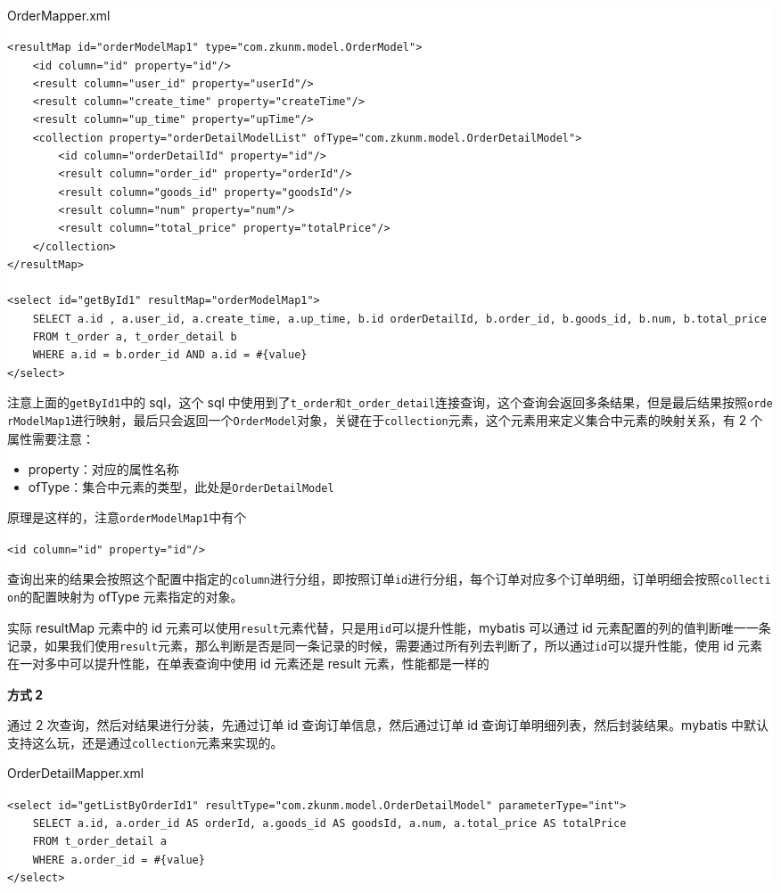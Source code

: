 OrderMapper.xml

```
<resultMap id="orderModelMap1" type="com.zkunm.model.OrderModel">
    <id column="id" property="id"/>
    <result column="user_id" property="userId"/>
    <result column="create_time" property="createTime"/>
    <result column="up_time" property="upTime"/>
    <collection property="orderDetailModelList" ofType="com.zkunm.model.OrderDetailModel">
        <id column="orderDetailId" property="id"/>
        <result column="order_id" property="orderId"/>
        <result column="goods_id" property="goodsId"/>
        <result column="num" property="num"/>
        <result column="total_price" property="totalPrice"/>
    </collection>
</resultMap>

<select id="getById1" resultMap="orderModelMap1">
    SELECT a.id , a.user_id, a.create_time, a.up_time, b.id orderDetailId, b.order_id, b.goods_id, b.num, b.total_price
    FROM t_order a, t_order_detail b
    WHERE a.id = b.order_id AND a.id = #{value}
</select>
```

注意上面的`getById1`中的 sql，这个 sql 中使用到了`t_order和t_order_detail`连接查询，这个查询会返回多条结果，但是最后结果按照`orderModelMap1`进行映射，最后只会返回一个`OrderModel`对象，关键在于`collection`元素，这个元素用来定义集合中元素的映射关系，有 2 个属性需要注意：

- property：对应的属性名称
- ofType：集合中元素的类型，此处是`OrderDetailModel`

原理是这样的，注意`orderModelMap1`中有个

```
<id column="id" property="id"/>
```

查询出来的结果会按照这个配置中指定的`column`进行分组，即按照订单`id`进行分组，每个订单对应多个订单明细，订单明细会按照`collection`的配置映射为 ofType 元素指定的对象。

实际 resultMap 元素中的 id 元素可以使用`result`元素代替，只是用`id`可以提升性能，mybatis 可以通过 id 元素配置的列的值判断唯一一条记录，如果我们使用`result`元素，那么判断是否是同一条记录的时候，需要通过所有列去判断了，所以通过`id`可以提升性能，使用 id 元素在一对多中可以提升性能，在单表查询中使用 id 元素还是 result 元素，性能都是一样的

**方式 2**

通过 2 次查询，然后对结果进行分装，先通过订单 id 查询订单信息，然后通过订单 id 查询订单明细列表，然后封装结果。mybatis 中默认支持这么玩，还是通过`collection`元素来实现的。

OrderDetailMapper.xml

```
<select id="getListByOrderId1" resultType="com.zkunm.model.OrderDetailModel" parameterType="int">
    SELECT a.id, a.order_id AS orderId, a.goods_id AS goodsId, a.num, a.total_price AS totalPrice
    FROM t_order_detail a
    WHERE a.order_id = #{value}
</select>
```
